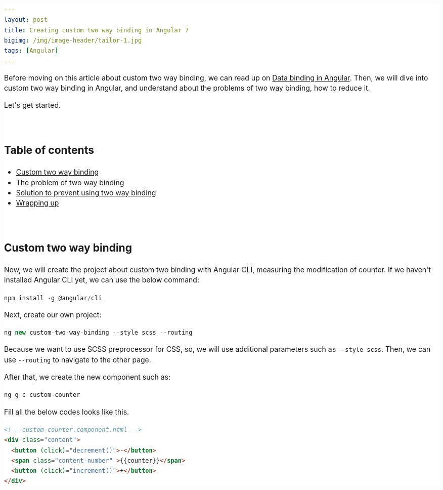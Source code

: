 ```yaml
---
layout: post
title: Creating custom two way binding in Angular 7
bigimg: /img/image-header/tailor-1.jpg
tags: [Angular]
---
```


Before moving on this article about custom two way binding, we can read up on [Data binding in Angular](https://ducmanhphan.github.io/2019-08-03-Data-binding-in-Angular/). Then, we will dive into custom two way binding in Angular, and understand about the problems of two way binding, how to reduce it.

Let's get started.

<br>

## Table of contents
- [Custom two way binding](#custom-two-way-binding)
- [The problem of two way binding](#the-problem-of-two-way-binding)
- [Solution to prevent using two way binding](#solution-to-prevent-using-two-way-binding)
- [Wrapping up](#wrapping-up)

<br>

## Custom two way binding
Now, we will create the project about custom two binding with Angular CLI, measuring the modification of counter. If we haven't installed Angular CLI yet, we can use the below command:

```javascript
npm install -g @angular/cli
```

Next, create our own project:

```javascript
ng new custom-two-way-binding --style scss --routing
```

Because we want to use SCSS preprocessor for CSS, so, we will use additional parameters such as ```--style scss```. Then, we can use ```--routing``` to navigate to the other page.

After that, we create the new component such as:

```javascript
ng g c custom-counter
```

Fill all the below codes looks like this.

```html
<!-- custom-counter.component.html -->
<div class="content">
  <button (click)="decrement()">-</button>
  <span class="content-number" >{{counter}}</span>
  <button (click)="increment()">+</button>
</div>
```
